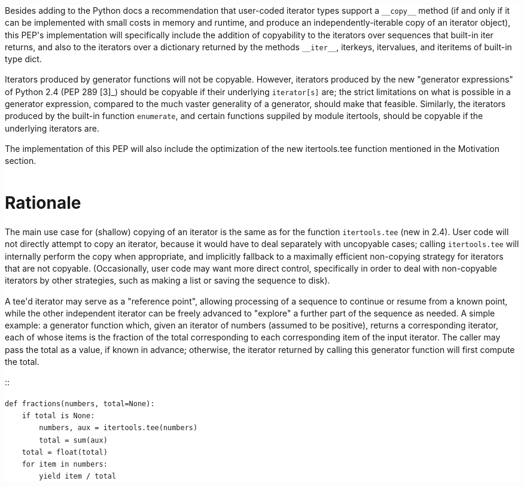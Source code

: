 Besides adding to the Python docs a recommendation that user-coded
iterator types support a `__copy__` method (if and only if it can be
implemented with small costs in memory and runtime, and produce an
independently-iterable copy of an iterator object), this PEP's
implementation will specifically include the addition of copyability to
the iterators over sequences that built-in iter returns, and also to the
iterators over a dictionary returned by the methods `__iter__`,
iterkeys, itervalues, and iteritems of built-in type dict.

Iterators produced by generator functions will not be copyable. However,
iterators produced by the new "generator expressions" of Python 2.4 (PEP
289 \[3\]\_) should be copyable if their underlying `iterator[s]` are;
the strict limitations on what is possible in a generator expression,
compared to the much vaster generality of a generator, should make that
feasible. Similarly, the iterators produced by the built-in function
`enumerate`, and certain functions suppiled by module itertools, should
be copyable if the underlying iterators are.

The implementation of this PEP will also include the optimization of the
new itertools.tee function mentioned in the Motivation section.

Rationale
=========

The main use case for (shallow) copying of an iterator is the same as
for the function `itertools.tee` (new in 2.4). User code will not
directly attempt to copy an iterator, because it would have to deal
separately with uncopyable cases; calling `itertools.tee` will
internally perform the copy when appropriate, and implicitly fallback to
a maximally efficient non-copying strategy for iterators that are not
copyable. (Occasionally, user code may want more direct control,
specifically in order to deal with non-copyable iterators by other
strategies, such as making a list or saving the sequence to disk).

A tee'd iterator may serve as a "reference point", allowing processing
of a sequence to continue or resume from a known point, while the other
independent iterator can be freely advanced to "explore" a further part
of the sequence as needed. A simple example: a generator function which,
given an iterator of numbers (assumed to be positive), returns a
corresponding iterator, each of whose items is the fraction of the total
corresponding to each corresponding item of the input iterator. The
caller may pass the total as a value, if known in advance; otherwise,
the iterator returned by calling this generator function will first
compute the total.

::

    def fractions(numbers, total=None):
        if total is None:
            numbers, aux = itertools.tee(numbers)
            total = sum(aux)
        total = float(total)
        for item in numbers:
            yield item / total
